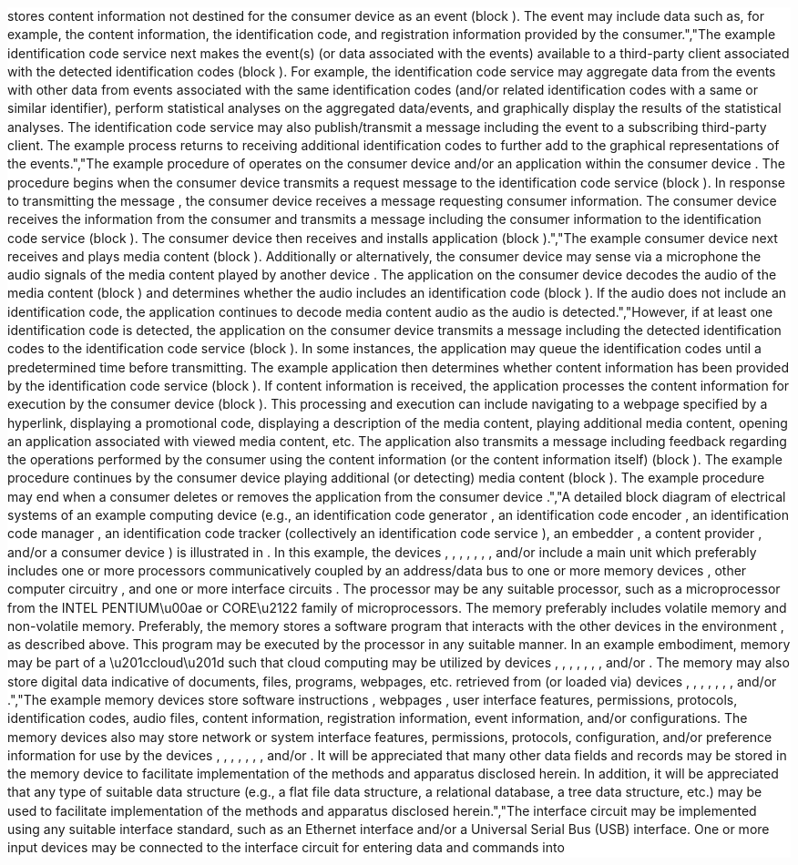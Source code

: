 stores content information not destined for the consumer device  as an event (block ). The event may include data such as, for example, the content information, the identification code, and registration information provided by the consumer.","The example identification code service  next makes the event(s) (or data associated with the events) available to a third-party client associated with the detected identification codes (block ). For example, the identification code service  may aggregate data from the events with other data from events associated with the same identification codes (and\/or related identification codes with a same or similar identifier), perform statistical analyses on the aggregated data\/events, and graphically display the results of the statistical analyses. The identification code service  may also publish\/transmit a message including the event to a subscribing third-party client. The example process  returns to receiving additional identification codes to further add to the graphical representations of the events.","The example procedure  of  operates on the consumer device  and\/or an application  within the consumer device . The procedure  begins when the consumer device  transmits a request message  to the identification code service  (block ). In response to transmitting the message , the consumer device  receives a message  requesting consumer information. The consumer device  receives the information from the consumer and transmits a message  including the consumer information to the identification code service  (block ). The consumer device  then receives and installs application  (block ).","The example consumer device  next receives and plays media content  (block ). Additionally or alternatively, the consumer device  may sense via a microphone the audio signals of the media content played by another device . The application  on the consumer device  decodes the audio of the media content  (block ) and determines whether the audio includes an identification code (block ). If the audio does not include an identification code, the application  continues to decode media content audio as the audio is detected.","However, if at least one identification code is detected, the application  on the consumer device  transmits a message  including the detected identification codes to the identification code service  (block ). In some instances, the application  may queue the identification codes until a predetermined time before transmitting. The example application  then determines whether content information  has been provided by the identification code service  (block ). If content information  is received, the application  processes the content information for execution by the consumer device  (block ). This processing and execution can include navigating to a webpage specified by a hyperlink, displaying a promotional code, displaying a description of the media content, playing additional media content, opening an application associated with viewed media content, etc. The application  also transmits a message  including feedback regarding the operations performed by the consumer using the content information  (or the content information itself) (block ). The example procedure  continues by the consumer device  playing additional (or detecting) media content (block ). The example procedure  may end when a consumer deletes or removes the application  from the consumer device .","A detailed block diagram of electrical systems of an example computing device (e.g., an identification code generator , an identification code encoder , an identification code manager , an identification code tracker  (collectively an identification code service ), an embedder , a content provider , and\/or a consumer device ) is illustrated in . In this example, the devices , , , , , , , and\/or  include a main unit  which preferably includes one or more processors  communicatively coupled by an address\/data bus  to one or more memory devices , other computer circuitry , and one or more interface circuits . The processor  may be any suitable processor, such as a microprocessor from the INTEL PENTIUM\u00ae or CORE\u2122 family of microprocessors. The memory  preferably includes volatile memory and non-volatile memory. Preferably, the memory  stores a software program that interacts with the other devices in the environment , as described above. This program may be executed by the processor  in any suitable manner. In an example embodiment, memory  may be part of a \u201ccloud\u201d such that cloud computing may be utilized by devices , , , , , , , and\/or . The memory  may also store digital data indicative of documents, files, programs, webpages, etc. retrieved from (or loaded via) devices , , , , , , , and\/or .","The example memory devices  store software instructions , webpages , user interface features, permissions, protocols, identification codes, audio files, content information, registration information, event information, and\/or configurations. The memory devices  also may store network or system interface features, permissions, protocols, configuration, and\/or preference information  for use by the devices , , , , , , , and\/or . It will be appreciated that many other data fields and records may be stored in the memory device  to facilitate implementation of the methods and apparatus disclosed herein. In addition, it will be appreciated that any type of suitable data structure (e.g., a flat file data structure, a relational database, a tree data structure, etc.) may be used to facilitate implementation of the methods and apparatus disclosed herein.","The interface circuit  may be implemented using any suitable interface standard, such as an Ethernet interface and\/or a Universal Serial Bus (USB) interface. One or more input devices  may be connected to the interface circuit  for entering data and commands into